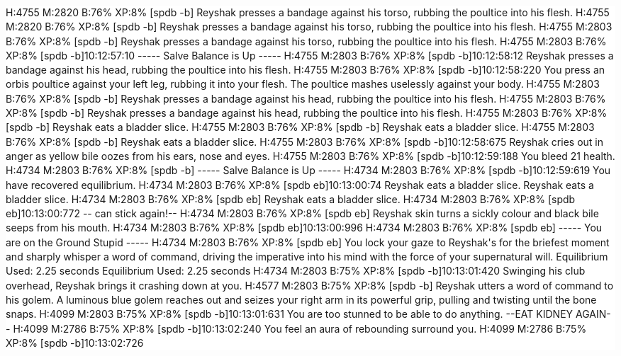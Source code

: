 H:4755 M:2820 B:76% XP:8% [spdb -b]
Reyshak presses a bandage against his torso, rubbing the poultice into his 
flesh.
H:4755 M:2820 B:76% XP:8% [spdb -b]
Reyshak presses a bandage against his torso, rubbing the poultice into his 
flesh.
H:4755 M:2803 B:76% XP:8% [spdb -b]
Reyshak presses a bandage against his torso, rubbing the poultice into his 
flesh.
H:4755 M:2803 B:76% XP:8% [spdb -b]10:12:57:10
----- Salve Balance is Up -----
H:4755 M:2803 B:76% XP:8% [spdb -b]10:12:58:12
Reyshak presses a bandage against his head, rubbing the poultice into his flesh.
H:4755 M:2803 B:76% XP:8% [spdb -b]10:12:58:220
You press an orbis poultice against your left leg, rubbing it into your flesh.
The poultice mashes uselessly against your body.
H:4755 M:2803 B:76% XP:8% [spdb -b]
Reyshak presses a bandage against his head, rubbing the poultice into his flesh.
H:4755 M:2803 B:76% XP:8% [spdb -b]
Reyshak presses a bandage against his head, rubbing the poultice into his flesh.
H:4755 M:2803 B:76% XP:8% [spdb -b]
Reyshak eats a bladder slice.
H:4755 M:2803 B:76% XP:8% [spdb -b]
Reyshak eats a bladder slice.
H:4755 M:2803 B:76% XP:8% [spdb -b]
Reyshak eats a bladder slice.
H:4755 M:2803 B:76% XP:8% [spdb -b]10:12:58:675
Reyshak cries out in anger as yellow bile oozes from his ears, nose and eyes.
H:4755 M:2803 B:76% XP:8% [spdb -b]10:12:59:188
You bleed 21 health.
H:4734 M:2803 B:76% XP:8% [spdb -b]
----- Salve Balance is Up -----
H:4734 M:2803 B:76% XP:8% [spdb -b]10:12:59:619
You have recovered equilibrium.
H:4734 M:2803 B:76% XP:8% [spdb eb]10:13:00:74
Reyshak eats a bladder slice.
Reyshak eats a bladder slice.
H:4734 M:2803 B:76% XP:8% [spdb eb]
Reyshak eats a bladder slice.
H:4734 M:2803 B:76% XP:8% [spdb eb]10:13:00:772
-- can stick again!--
H:4734 M:2803 B:76% XP:8% [spdb eb]
Reyshak skin turns a sickly colour and black bile seeps from his mouth.
H:4734 M:2803 B:76% XP:8% [spdb eb]10:13:00:996
H:4734 M:2803 B:76% XP:8% [spdb eb]
----- You are on the Ground Stupid -----
H:4734 M:2803 B:76% XP:8% [spdb eb]
You lock your gaze to Reyshak's for the briefest moment and sharply whisper a 
word of command, driving the imperative into his mind with the force of your 
supernatural will.
Equilibrium Used: 2.25 seconds
Equilibrium Used: 2.25 seconds
H:4734 M:2803 B:75% XP:8% [spdb -b]10:13:01:420
Swinging his club overhead, Reyshak brings it crashing down at you.
H:4577 M:2803 B:75% XP:8% [spdb -b]
Reyshak utters a word of command to his golem.
A luminous blue golem reaches out and seizes your right arm in its powerful 
grip, pulling and twisting until the bone snaps.
H:4099 M:2803 B:75% XP:8% [spdb -b]10:13:01:631
You are too stunned to be able to do anything.
--EAT KIDNEY AGAIN--
H:4099 M:2786 B:75% XP:8% [spdb -b]10:13:02:240
You feel an aura of rebounding surround you.
H:4099 M:2786 B:75% XP:8% [spdb -b]10:13:02:726